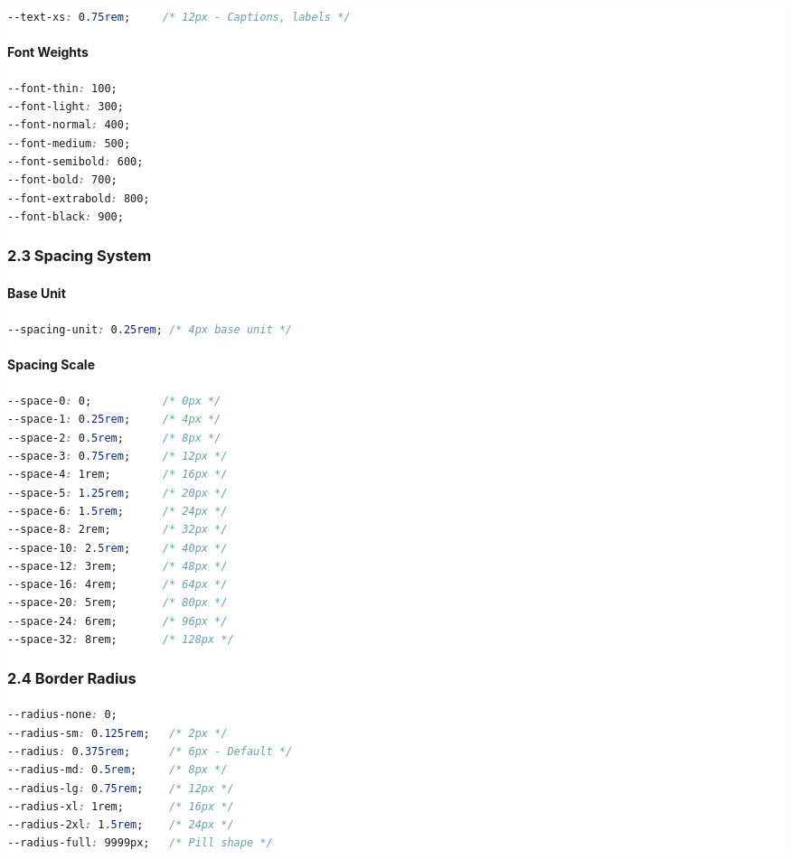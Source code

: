 ```css
--text-xs: 0.75rem;     /* 12px - Captions, labels */
```

#### Font Weights
```css
--font-thin: 100;
--font-light: 300;
--font-normal: 400;
--font-medium: 500;
--font-semibold: 600;
--font-bold: 700;
--font-extrabold: 800;
--font-black: 900;
```

### 2.3 Spacing System

#### Base Unit
```css
--spacing-unit: 0.25rem; /* 4px base unit */
```

#### Spacing Scale
```css
--space-0: 0;           /* 0px */
--space-1: 0.25rem;     /* 4px */
--space-2: 0.5rem;      /* 8px */
--space-3: 0.75rem;     /* 12px */
--space-4: 1rem;        /* 16px */
--space-5: 1.25rem;     /* 20px */
--space-6: 1.5rem;      /* 24px */
--space-8: 2rem;        /* 32px */
--space-10: 2.5rem;     /* 40px */
--space-12: 3rem;       /* 48px */
--space-16: 4rem;       /* 64px */
--space-20: 5rem;       /* 80px */
--space-24: 6rem;       /* 96px */
--space-32: 8rem;       /* 128px */
```

### 2.4 Border Radius

```css
--radius-none: 0;
--radius-sm: 0.125rem;   /* 2px */
--radius: 0.375rem;      /* 6px - Default */
--radius-md: 0.5rem;     /* 8px */
--radius-lg: 0.75rem;    /* 12px */
--radius-xl: 1rem;       /* 16px */
--radius-2xl: 1.5rem;    /* 24px */
--radius-full: 9999px;   /* Pill shape */
```

